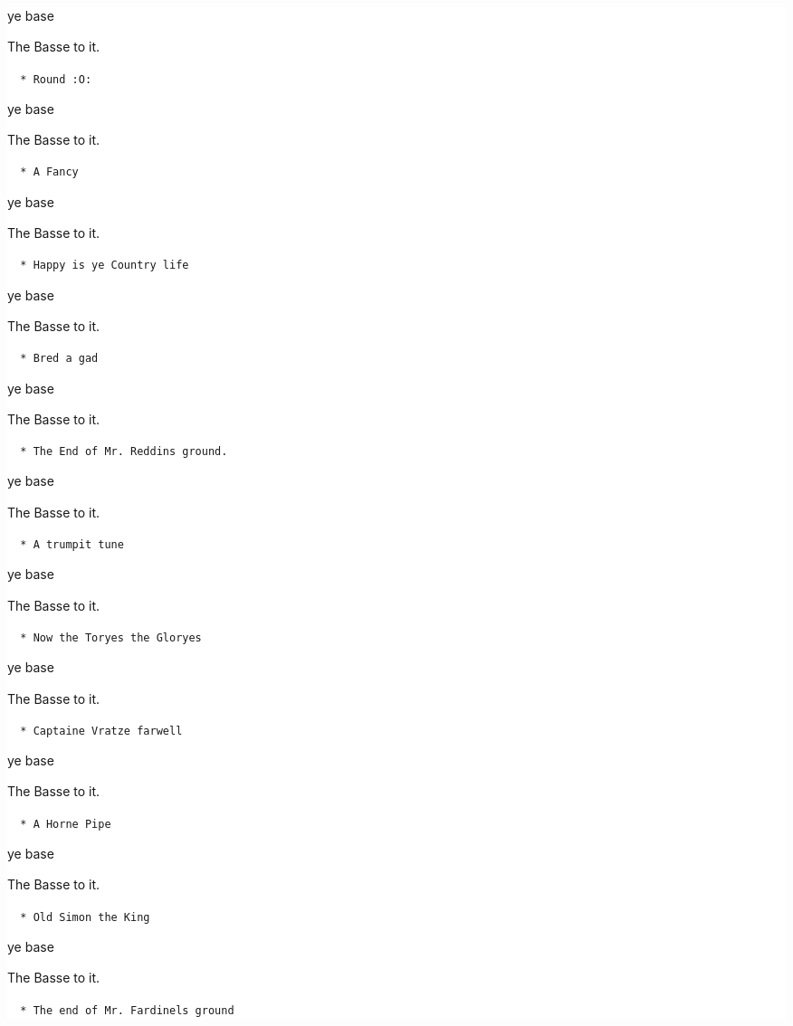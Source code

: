 ye base

The Basse to it.

      * Round :O:

ye base

The Basse to it.

      * A Fancy

ye base

The Basse to it.

      * Happy is ye Country life

ye base

The Basse to it.

      * Bred a gad

ye base

The Basse to it.

      * The End of Mr. Reddins ground. 

ye base

The Basse to it.

      * A trumpit tune

ye base

The Basse to it.

      * Now the Toryes the Gloryes

ye base

The Basse to it.

      * Captaine Vratze farwell

ye base

The Basse to it.

      * A Horne Pipe

ye base

The Basse to it.

      * Old Simon the King

ye base

The Basse to it.

      * The end of Mr. Fardinels ground
